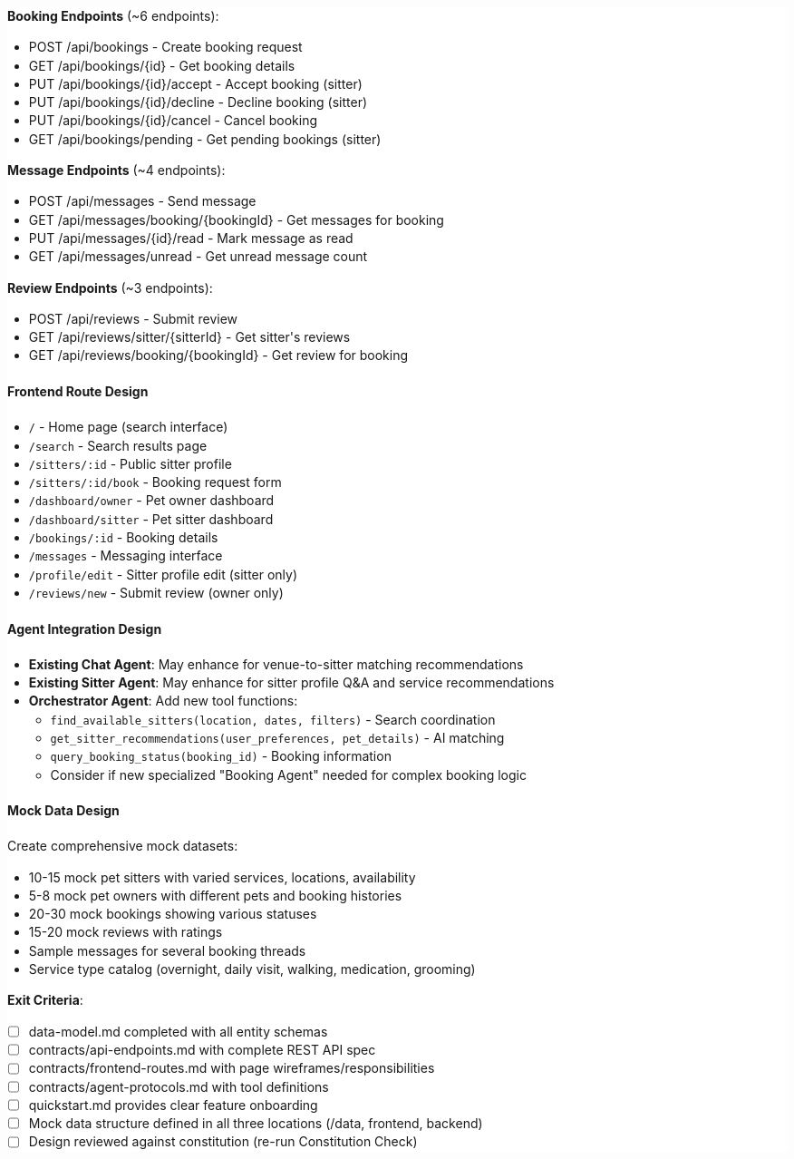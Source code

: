 **Booking Endpoints** (~6 endpoints):
- POST /api/bookings - Create booking request
- GET /api/bookings/{id} - Get booking details
- PUT /api/bookings/{id}/accept - Accept booking (sitter)
- PUT /api/bookings/{id}/decline - Decline booking (sitter)
- PUT /api/bookings/{id}/cancel - Cancel booking
- GET /api/bookings/pending - Get pending bookings (sitter)

**Message Endpoints** (~4 endpoints):
- POST /api/messages - Send message
- GET /api/messages/booking/{bookingId} - Get messages for booking
- PUT /api/messages/{id}/read - Mark message as read
- GET /api/messages/unread - Get unread message count

**Review Endpoints** (~3 endpoints):
- POST /api/reviews - Submit review
- GET /api/reviews/sitter/{sitterId} - Get sitter's reviews
- GET /api/reviews/booking/{bookingId} - Get review for booking

#### Frontend Route Design
- `/` - Home page (search interface)
- `/search` - Search results page
- `/sitters/:id` - Public sitter profile
- `/sitters/:id/book` - Booking request form
- `/dashboard/owner` - Pet owner dashboard
- `/dashboard/sitter` - Pet sitter dashboard
- `/bookings/:id` - Booking details
- `/messages` - Messaging interface
- `/profile/edit` - Sitter profile edit (sitter only)
- `/reviews/new` - Submit review (owner only)

#### Agent Integration Design
- **Existing Chat Agent**: May enhance for venue-to-sitter matching recommendations
- **Existing Sitter Agent**: May enhance for sitter profile Q&A and service recommendations
- **Orchestrator Agent**: Add new tool functions:
  - `find_available_sitters(location, dates, filters)` - Search coordination
  - `get_sitter_recommendations(user_preferences, pet_details)` - AI matching
  - `query_booking_status(booking_id)` - Booking information
  - Consider if new specialized "Booking Agent" needed for complex booking logic

#### Mock Data Design
Create comprehensive mock datasets:
- 10-15 mock pet sitters with varied services, locations, availability
- 5-8 mock pet owners with different pets and booking histories
- 20-30 mock bookings showing various statuses
- 15-20 mock reviews with ratings
- Sample messages for several booking threads
- Service type catalog (overnight, daily visit, walking, medication, grooming)

**Exit Criteria**:
- [ ] data-model.md completed with all entity schemas
- [ ] contracts/api-endpoints.md with complete REST API spec
- [ ] contracts/frontend-routes.md with page wireframes/responsibilities
- [ ] contracts/agent-protocols.md with tool definitions
- [ ] quickstart.md provides clear feature onboarding
- [ ] Mock data structure defined in all three locations (/data, frontend, backend)
- [ ] Design reviewed against constitution (re-run Constitution Check)

